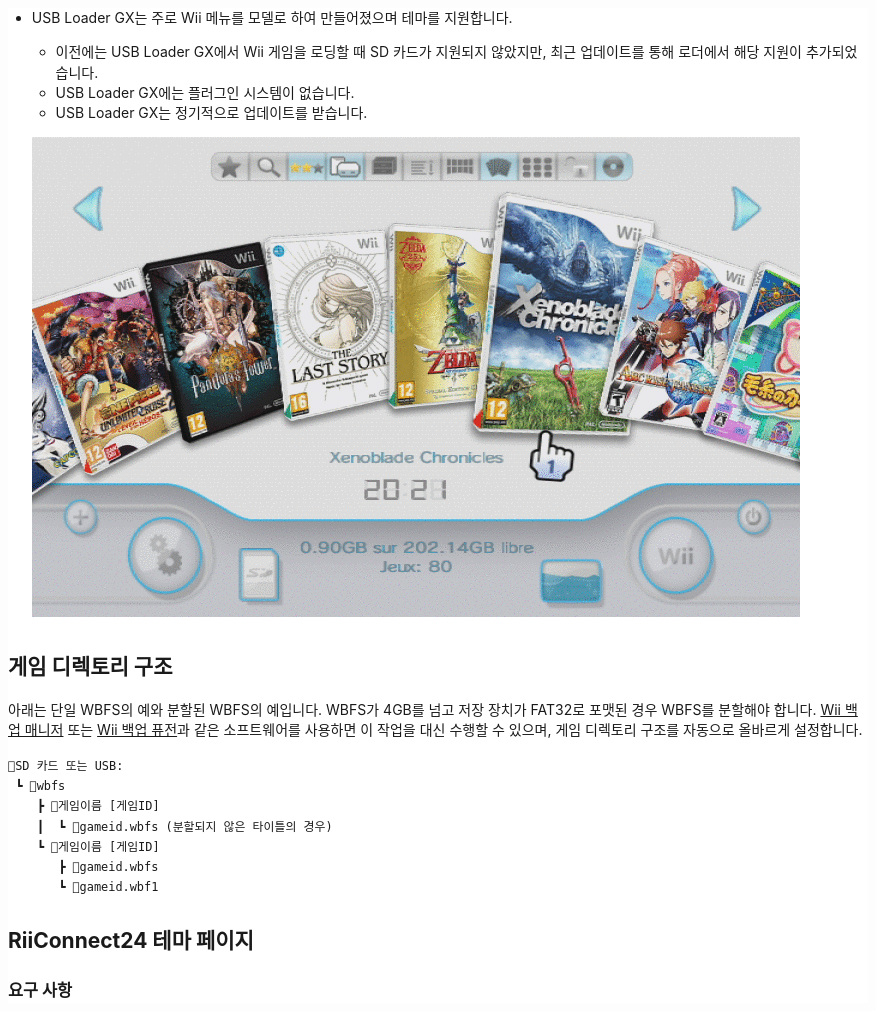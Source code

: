 - USB Loader GX는 주로 Wii 메뉴를 모델로 하여 만들어졌으며 테마를 지원합니다.

    - 이전에는 USB Loader GX에서 Wii 게임을 로딩할 때 SD 카드가 지원되지 않았지만, 최근 업데이트를 통해 로더에서 해당 지원이 추가되었습니다.
    - USB Loader GX에는 플러그인 시스템이 없습니다.
    - USB Loader GX는 정기적으로 업데이트를 받습니다.

    ![](/images/usb-loaders/usbloadergx-ui.png)

## 게임 디렉토리 구조

아래는 단일 WBFS의 예와 분할된 WBFS의 예입니다. WBFS가 4GB를 넘고 저장 장치가 FAT32로 포맷된 경우 WBFS를 분할해야 합니다. [Wii 백업 매니저](wii-backups#using-wii-backup-manager) 또는 [Wii 백업 퓨전](wii-backups#using-wii-backup-fusion)과 같은 소프트웨어를 사용하면 이 작업을 대신 수행할 수 있으며, 게임 디렉토리 구조를 자동으로 올바르게 설정합니다.

```
💾SD 카드 또는 USB:
 ┗ 📂wbfs
    ┣ 📂게임이름 [게임ID]
    ┃  ┗ 📜gameid.wbfs (분할되지 않은 타이틀의 경우)
    ┗ 📂게임이름 [게임ID]
       ┣ 📜gameid.wbfs
       ┗ 📜gameid.wbf1
```

## RiiConnect24 테마 페이지

### 요구 사항
